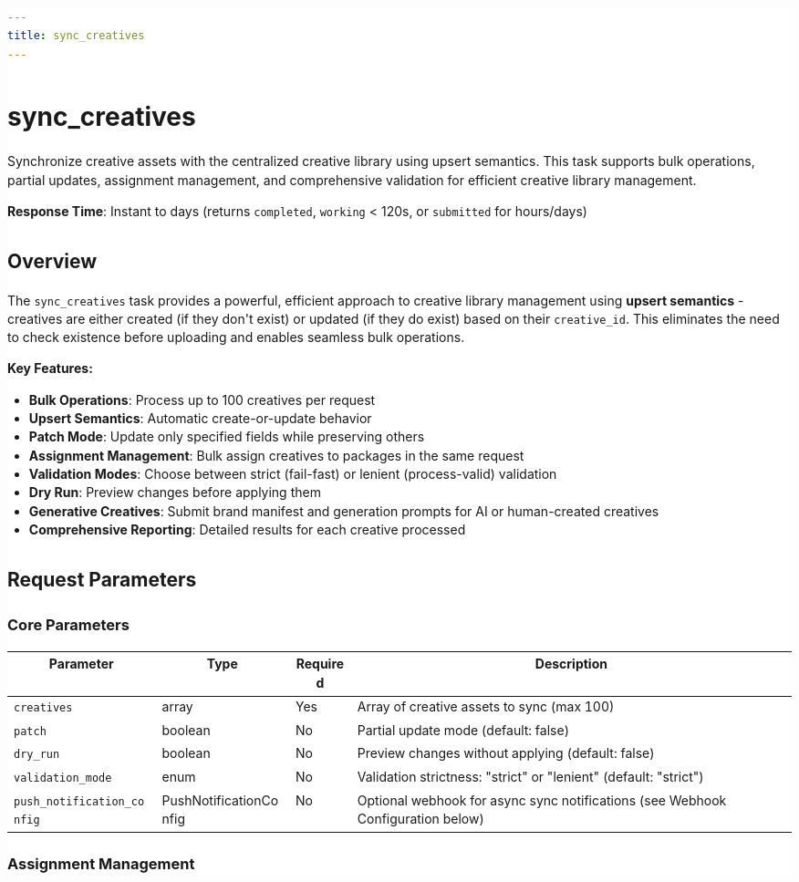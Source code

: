```yaml
---
title: sync_creatives
---
```


# sync_creatives

Synchronize creative assets with the centralized creative library using upsert semantics. This task supports bulk operations, partial updates, assignment management, and comprehensive validation for efficient creative library management.

**Response Time**: Instant to days (returns `completed`, `working` < 120s, or `submitted` for hours/days)

## Overview

The `sync_creatives` task provides a powerful, efficient approach to creative library management using **upsert semantics** - creatives are either created (if they don't exist) or updated (if they do exist) based on their `creative_id`. This eliminates the need to check existence before uploading and enables seamless bulk operations.

**Key Features:**
- **Bulk Operations**: Process up to 100 creatives per request
- **Upsert Semantics**: Automatic create-or-update behavior
- **Patch Mode**: Update only specified fields while preserving others
- **Assignment Management**: Bulk assign creatives to packages in the same request
- **Validation Modes**: Choose between strict (fail-fast) or lenient (process-valid) validation
- **Dry Run**: Preview changes before applying them
- **Generative Creatives**: Submit brand manifest and generation prompts for AI or human-created creatives
- **Comprehensive Reporting**: Detailed results for each creative processed

## Request Parameters

### Core Parameters

| Parameter | Type | Required | Description |
|-----------|------|----------|-------------|
| `creatives` | array | Yes | Array of creative assets to sync (max 100) |
| `patch` | boolean | No | Partial update mode (default: false) |
| `dry_run` | boolean | No | Preview changes without applying (default: false) |
| `validation_mode` | enum | No | Validation strictness: "strict" or "lenient" (default: "strict") |
| `push_notification_config` | PushNotificationConfig | No | Optional webhook for async sync notifications (see Webhook Configuration below) |

### Assignment Management
